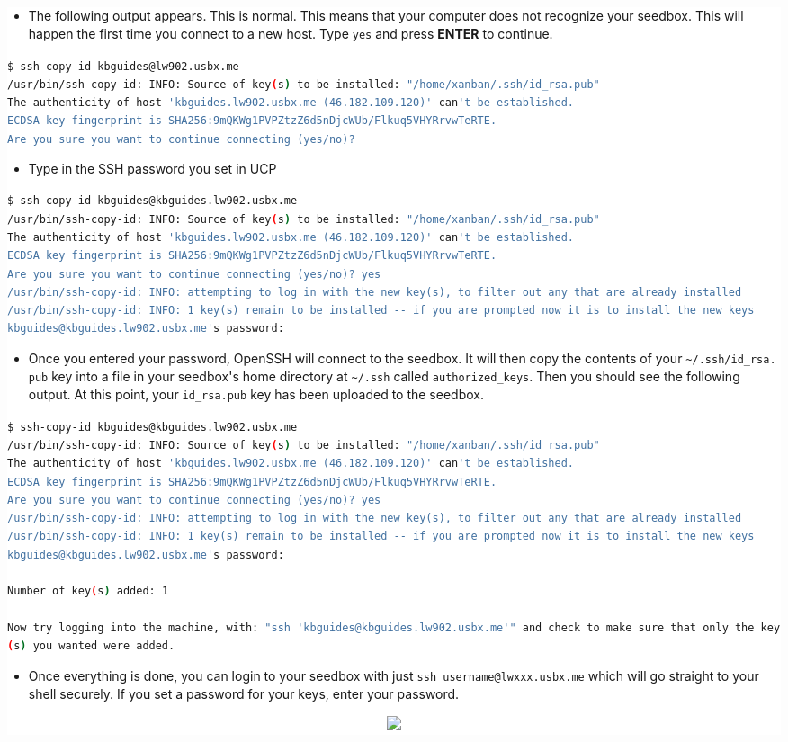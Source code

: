 * The following output appears. This is normal. This means that your computer does not recognize your seedbox. This will happen the first time you connect to a new host. Type `yes` and press **ENTER** to continue.

```sh
$ ssh-copy-id kbguides@lw902.usbx.me
/usr/bin/ssh-copy-id: INFO: Source of key(s) to be installed: "/home/xanban/.ssh/id_rsa.pub"
The authenticity of host 'kbguides.lw902.usbx.me (46.182.109.120)' can't be established.
ECDSA key fingerprint is SHA256:9mQKWg1PVPZtzZ6d5nDjcWUb/Flkuq5VHYRrvwTeRTE.
Are you sure you want to continue connecting (yes/no)?
```

* Type in the SSH password you set in UCP

```sh
$ ssh-copy-id kbguides@kbguides.lw902.usbx.me
/usr/bin/ssh-copy-id: INFO: Source of key(s) to be installed: "/home/xanban/.ssh/id_rsa.pub"
The authenticity of host 'kbguides.lw902.usbx.me (46.182.109.120)' can't be established.
ECDSA key fingerprint is SHA256:9mQKWg1PVPZtzZ6d5nDjcWUb/Flkuq5VHYRrvwTeRTE.
Are you sure you want to continue connecting (yes/no)? yes
/usr/bin/ssh-copy-id: INFO: attempting to log in with the new key(s), to filter out any that are already installed
/usr/bin/ssh-copy-id: INFO: 1 key(s) remain to be installed -- if you are prompted now it is to install the new keys
kbguides@kbguides.lw902.usbx.me's password:
```

* Once you entered your password, OpenSSH will connect to the seedbox. It will then copy the contents of your `~/.ssh/id_rsa.pub` key into a file in your seedbox's home directory at `~/.ssh` called `authorized_keys`. Then you should see the following output. At this point, your `id_rsa.pub` key has been uploaded to the seedbox.

```sh
$ ssh-copy-id kbguides@kbguides.lw902.usbx.me
/usr/bin/ssh-copy-id: INFO: Source of key(s) to be installed: "/home/xanban/.ssh/id_rsa.pub"
The authenticity of host 'kbguides.lw902.usbx.me (46.182.109.120)' can't be established.
ECDSA key fingerprint is SHA256:9mQKWg1PVPZtzZ6d5nDjcWUb/Flkuq5VHYRrvwTeRTE.
Are you sure you want to continue connecting (yes/no)? yes
/usr/bin/ssh-copy-id: INFO: attempting to log in with the new key(s), to filter out any that are already installed
/usr/bin/ssh-copy-id: INFO: 1 key(s) remain to be installed -- if you are prompted now it is to install the new keys
kbguides@kbguides.lw902.usbx.me's password:

Number of key(s) added: 1

Now try logging into the machine, with: "ssh 'kbguides@kbguides.lw902.usbx.me'" and check to make sure that only the key(s) you wanted were added.
```

* Once everything is done, you can login to your seedbox with just `ssh username@lwxxx.usbx.me` which will go straight to your shell securely. If you set a password for your keys, enter your password.

<p align="center">
<img src="https://docs.usbx.me/uploads/images/gallery/2019-10/CommandPrompt201905081116.gif"></p>

